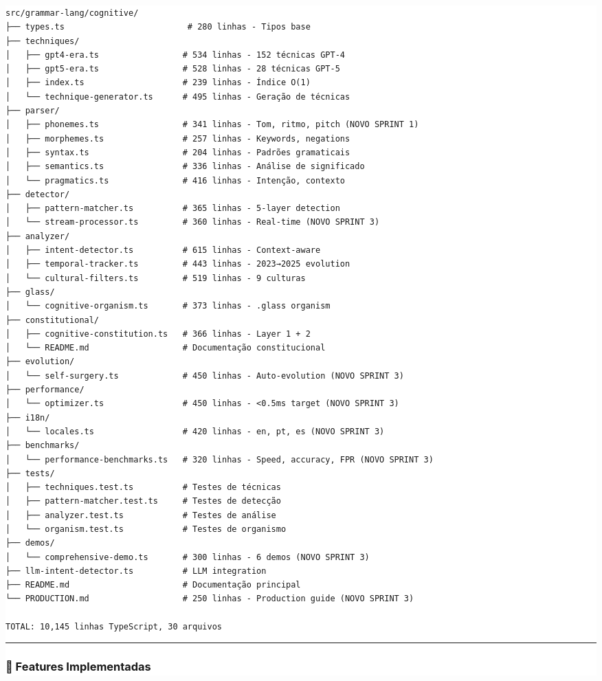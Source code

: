 ```
src/grammar-lang/cognitive/
├── types.ts                         # 280 linhas - Tipos base
├── techniques/
│   ├── gpt4-era.ts                 # 534 linhas - 152 técnicas GPT-4
│   ├── gpt5-era.ts                 # 528 linhas - 28 técnicas GPT-5
│   ├── index.ts                    # 239 linhas - Índice O(1)
│   └── technique-generator.ts      # 495 linhas - Geração de técnicas
├── parser/
│   ├── phonemes.ts                 # 341 linhas - Tom, ritmo, pitch (NOVO SPRINT 1)
│   ├── morphemes.ts                # 257 linhas - Keywords, negations
│   ├── syntax.ts                   # 204 linhas - Padrões gramaticais
│   ├── semantics.ts                # 336 linhas - Análise de significado
│   └── pragmatics.ts               # 416 linhas - Intenção, contexto
├── detector/
│   ├── pattern-matcher.ts          # 365 linhas - 5-layer detection
│   └── stream-processor.ts         # 360 linhas - Real-time (NOVO SPRINT 3)
├── analyzer/
│   ├── intent-detector.ts          # 615 linhas - Context-aware
│   ├── temporal-tracker.ts         # 443 linhas - 2023→2025 evolution
│   └── cultural-filters.ts         # 519 linhas - 9 culturas
├── glass/
│   └── cognitive-organism.ts       # 373 linhas - .glass organism
├── constitutional/
│   ├── cognitive-constitution.ts   # 366 linhas - Layer 1 + 2
│   └── README.md                   # Documentação constitucional
├── evolution/
│   └── self-surgery.ts             # 450 linhas - Auto-evolution (NOVO SPRINT 3)
├── performance/
│   └── optimizer.ts                # 450 linhas - <0.5ms target (NOVO SPRINT 3)
├── i18n/
│   └── locales.ts                  # 420 linhas - en, pt, es (NOVO SPRINT 3)
├── benchmarks/
│   └── performance-benchmarks.ts   # 320 linhas - Speed, accuracy, FPR (NOVO SPRINT 3)
├── tests/
│   ├── techniques.test.ts          # Testes de técnicas
│   ├── pattern-matcher.test.ts     # Testes de detecção
│   ├── analyzer.test.ts            # Testes de análise
│   └── organism.test.ts            # Testes de organismo
├── demos/
│   └── comprehensive-demo.ts       # 300 linhas - 6 demos (NOVO SPRINT 3)
├── llm-intent-detector.ts          # LLM integration
├── README.md                       # Documentação principal
└── PRODUCTION.md                   # 250 linhas - Production guide (NOVO SPRINT 3)

TOTAL: 10,145 linhas TypeScript, 30 arquivos
```

---

### 🎯 Features Implementadas
